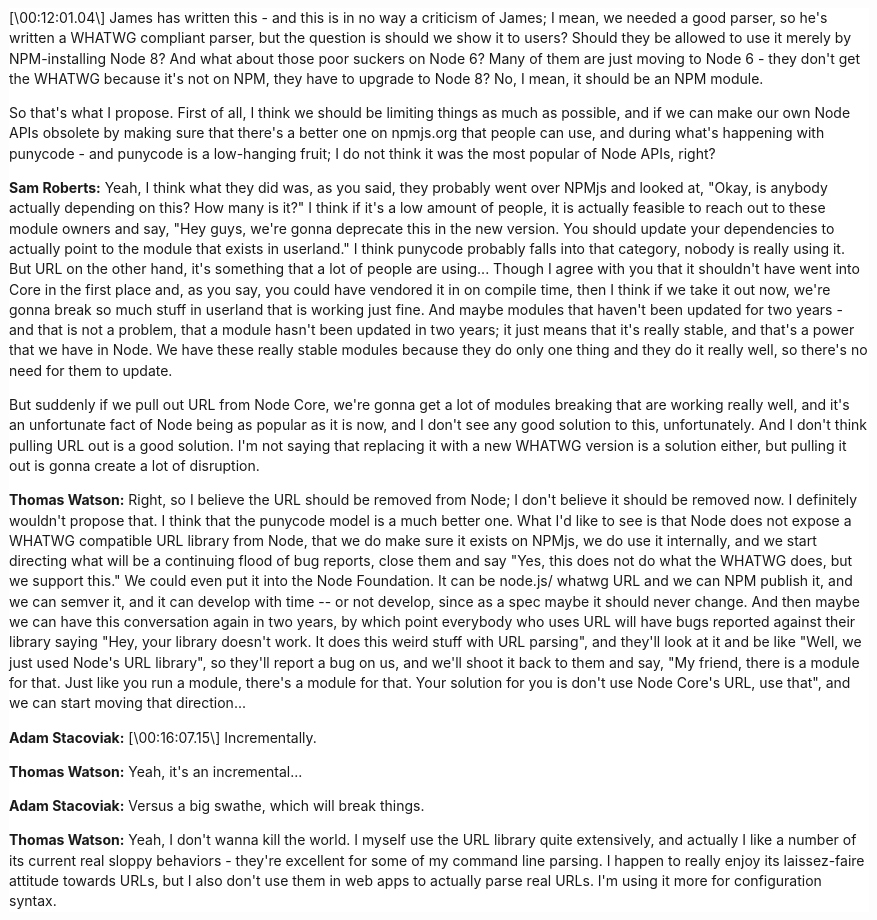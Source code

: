 \[\\00:12:01.04\\\] James has written this - and this is in no way a criticism of James; I mean, we needed a good parser, so he's written a WHATWG compliant parser, but the question is should we show it to users? Should they be allowed to use it merely by NPM-installing Node 8? And what about those poor suckers on Node 6? Many of them are just moving to Node 6 - they don't get the WHATWG because it's not on NPM, they have to upgrade to Node 8? No, I mean, it should be an NPM module.

So that's what I propose. First of all, I think we should be limiting things as much as possible, and if we can make our own Node APIs obsolete by making sure that there's a better one on npmjs.org that people can use, and during what's happening with punycode - and punycode is a low-hanging fruit; I do not think it was the most popular of Node APIs, right?

**Sam Roberts:** Yeah, I think what they did was, as you said, they probably went over NPMjs and looked at, "Okay, is anybody actually depending on this? How many is it?" I think if it's a low amount of people, it is actually feasible to reach out to these module owners and say, "Hey guys, we're gonna deprecate this in the new version. You should update your dependencies to actually point to the module that exists in userland."
I think punycode probably falls into that category, nobody is really using it. But URL on the other hand, it's something that a lot of people are using... Though I agree with you that it shouldn't have went into Core in the first place and, as you say, you could have vendored it in on compile time, then I think if we take it out now, we're gonna break so much stuff in userland that is working just fine. And maybe modules that haven't been updated for two years - and that is not a problem, that a module hasn't been updated in two years; it just means that it's really stable, and that's a power that we have in Node. We have these really stable modules because they do only one thing and they do it really well, so there's no need for them to update.

But suddenly if we pull out URL from Node Core, we're gonna get a lot of modules breaking that are working really well, and it's an unfortunate fact of Node being as popular as it is now, and I don't see any good solution to this, unfortunately. And I don't think pulling URL out is a good solution. I'm not saying that replacing it with a new WHATWG version is a solution either, but pulling it out is gonna create a lot of disruption.

**Thomas Watson:** Right, so I believe the URL should be removed from Node; I don't believe it should be removed now. I definitely wouldn't propose that. I think that the punycode model is a much better one. What I'd like to see is that Node does not expose a WHATWG compatible URL library from Node, that we do make sure it exists on NPMjs, we do use it internally, and we start directing what will be a continuing flood of bug reports, close them and say "Yes, this does not do what the WHATWG does, but we support this." We could even put it into the Node Foundation. It can be node.js/ whatwg URL and we can NPM publish it, and we can semver it, and it can develop with time -- or not develop, since as a spec maybe it should never change. And then maybe we can have this conversation again in two years, by which point everybody who uses URL will have bugs reported against their library saying "Hey, your library doesn't work. It does this weird stuff with URL parsing", and they'll look at it and be like "Well, we just used Node's URL library", so they'll report a bug on us, and we'll shoot it back to them and say, "My friend, there is a module for that. Just like you run a module, there's a module for that. Your solution for you is don't use Node Core's URL, use that", and we can start moving that direction...

**Adam Stacoviak:** \[\\00:16:07.15\\\] Incrementally.

**Thomas Watson:** Yeah, it's an incremental...

**Adam Stacoviak:** Versus a big swathe, which will break things.

**Thomas Watson:** Yeah, I don't wanna kill the world. I myself use the URL library quite extensively, and actually I like a number of its current real sloppy behaviors - they're excellent for some of my command line parsing. I happen to really enjoy its laissez-faire attitude towards URLs, but I also don't use them in web apps to actually parse real URLs. I'm using it more for configuration syntax.
